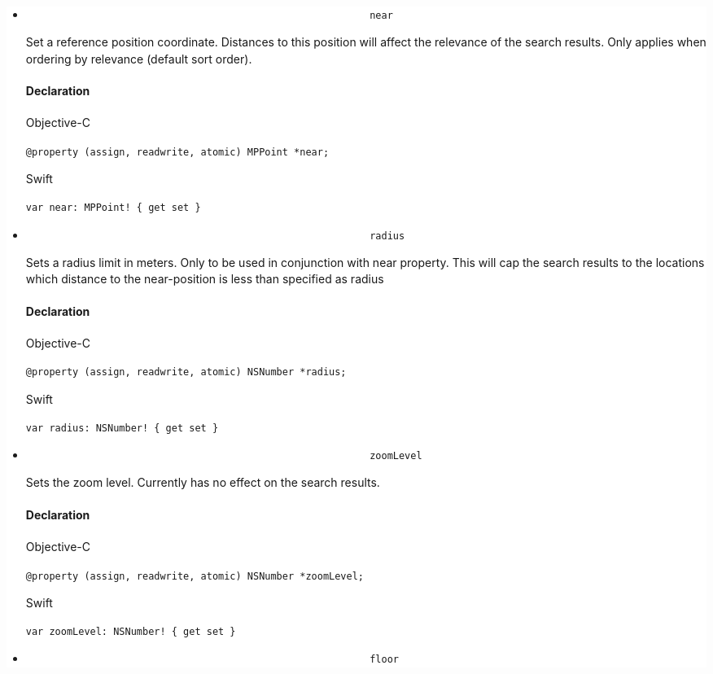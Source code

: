 -   `                                                            near                    `

    Set a reference position coordinate. Distances to this position will
    affect the relevance of the search results. Only applies when
    ordering by relevance (default sort order).

    #### Declaration

    Objective-C

    ``` {.highlight}
    @property (assign, readwrite, atomic) MPPoint *near;
    ```

    Swift

    ``` {.highlight}
    var near: MPPoint! { get set }
    ```

-   `                                                            radius                    `

    Sets a radius limit in meters. Only to be used in conjunction with
    near property. This will cap the search results to the locations
    which distance to the near-position is less than specified as radius

    #### Declaration

    Objective-C

    ``` {.highlight}
    @property (assign, readwrite, atomic) NSNumber *radius;
    ```

    Swift

    ``` {.highlight}
    var radius: NSNumber! { get set }
    ```

-   `                                                            zoomLevel                    `

    Sets the zoom level. Currently has no effect on the search results.

    #### Declaration

    Objective-C

    ``` {.highlight}
    @property (assign, readwrite, atomic) NSNumber *zoomLevel;
    ```

    Swift

    ``` {.highlight}
    var zoomLevel: NSNumber! { get set }
    ```

-   `                                                            floor                    `
